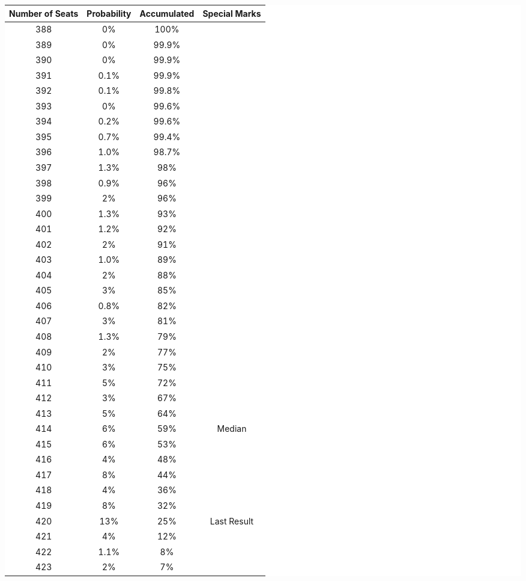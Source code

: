| Number of Seats | Probability | Accumulated | Special Marks |
|:---------------:|:-----------:|:-----------:|:-------------:|
| 388 | 0% | 100% |  |
| 389 | 0% | 99.9% |  |
| 390 | 0% | 99.9% |  |
| 391 | 0.1% | 99.9% |  |
| 392 | 0.1% | 99.8% |  |
| 393 | 0% | 99.6% |  |
| 394 | 0.2% | 99.6% |  |
| 395 | 0.7% | 99.4% |  |
| 396 | 1.0% | 98.7% |  |
| 397 | 1.3% | 98% |  |
| 398 | 0.9% | 96% |  |
| 399 | 2% | 96% |  |
| 400 | 1.3% | 93% |  |
| 401 | 1.2% | 92% |  |
| 402 | 2% | 91% |  |
| 403 | 1.0% | 89% |  |
| 404 | 2% | 88% |  |
| 405 | 3% | 85% |  |
| 406 | 0.8% | 82% |  |
| 407 | 3% | 81% |  |
| 408 | 1.3% | 79% |  |
| 409 | 2% | 77% |  |
| 410 | 3% | 75% |  |
| 411 | 5% | 72% |  |
| 412 | 3% | 67% |  |
| 413 | 5% | 64% |  |
| 414 | 6% | 59% | Median |
| 415 | 6% | 53% |  |
| 416 | 4% | 48% |  |
| 417 | 8% | 44% |  |
| 418 | 4% | 36% |  |
| 419 | 8% | 32% |  |
| 420 | 13% | 25% | Last Result |
| 421 | 4% | 12% |  |
| 422 | 1.1% | 8% |  |
| 423 | 2% | 7% |  |